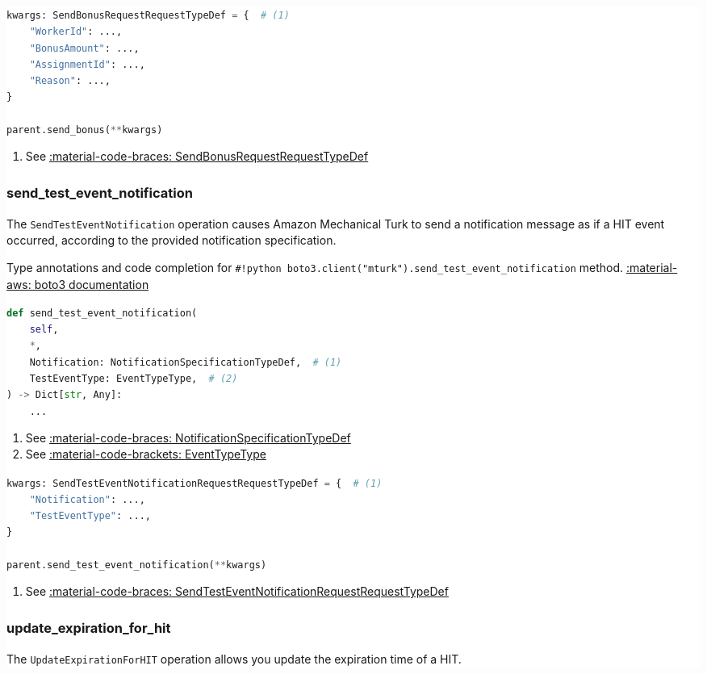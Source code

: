

```python title="Usage example with kwargs"
kwargs: SendBonusRequestRequestTypeDef = {  # (1)
    "WorkerId": ...,
    "BonusAmount": ...,
    "AssignmentId": ...,
    "Reason": ...,
}

parent.send_bonus(**kwargs)
```

1. See [:material-code-braces: SendBonusRequestRequestTypeDef](./type_defs.md#sendbonusrequestrequesttypedef) 

### send\_test\_event\_notification

The `SendTestEventNotification` operation causes Amazon Mechanical Turk to send
a notification message as if a HIT event occurred, according to the provided
notification specification.

Type annotations and code completion for `#!python boto3.client("mturk").send_test_event_notification` method.
[:material-aws: boto3 documentation](https://boto3.amazonaws.com/v1/documentation/api/latest/reference/services/mturk.html#MTurk.Client.send_test_event_notification)

```python title="Method definition"
def send_test_event_notification(
    self,
    *,
    Notification: NotificationSpecificationTypeDef,  # (1)
    TestEventType: EventTypeType,  # (2)
) -> Dict[str, Any]:
    ...
```

1. See [:material-code-braces: NotificationSpecificationTypeDef](./type_defs.md#notificationspecificationtypedef) 
2. See [:material-code-brackets: EventTypeType](./literals.md#eventtypetype) 


```python title="Usage example with kwargs"
kwargs: SendTestEventNotificationRequestRequestTypeDef = {  # (1)
    "Notification": ...,
    "TestEventType": ...,
}

parent.send_test_event_notification(**kwargs)
```

1. See [:material-code-braces: SendTestEventNotificationRequestRequestTypeDef](./type_defs.md#sendtesteventnotificationrequestrequesttypedef) 

### update\_expiration\_for\_hit

The `UpdateExpirationForHIT` operation allows you update the expiration time of
a HIT.
